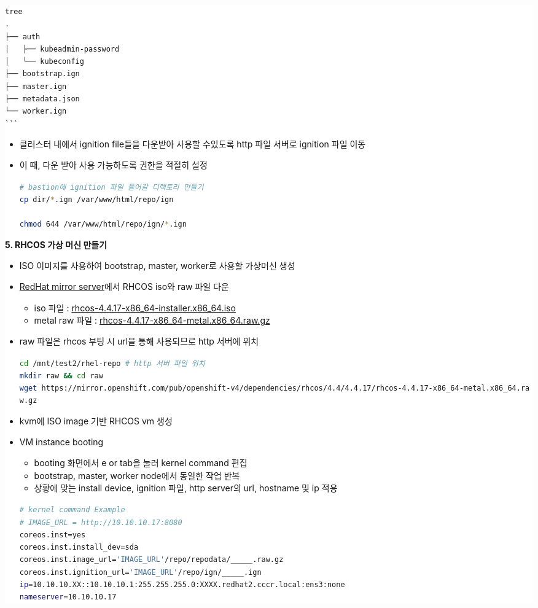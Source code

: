     tree 
    .
    ├── auth
    │   ├── kubeadmin-password
    │   └── kubeconfig
    ├── bootstrap.ign
    ├── master.ign
    ├── metadata.json
    └── worker.ign
    ```

- 클러스터 내에서 ignition file들을 다운받아 사용할 수있도록 http 파일 서버로 ignition 파일 이동 
- 이 때, 다운 받아 사용 가능하도록 권한을 적절히 설정 

    ```bash
    # bastion에 ignition 파일 들어갈 디렉토리 만들기
    cp dir/*.ign /var/www/html/repo/ign

    chmod 644 /var/www/html/repo/ign/*.ign
    ```


**5. RHCOS 가상 머신 만들기**

- ISO 이미지를 사용하여 bootstrap, master, worker로 사용할 가상머신 생성
- [RedHat mirror server](https://mirror.openshift.com/pub/openshift-v4/dependencies/rhcos/4.4/)에서 RHCOS iso와 raw 파일 다운
    - iso 파일 : [rhcos-4.4.17-x86_64-installer.x86_64.iso](https://mirror.openshift.com/pub/openshift-v4/dependencies/rhcos/4.4/latest/rhcos-4.4.17-x86_64-installer.x86_64.iso)
    - metal raw 파일 : [rhcos-4.4.17-x86_64-metal.x86_64.raw.gz](https://mirror.openshift.com/pub/openshift-v4/dependencies/rhcos/4.4/latest/rhcos-4.4.17-x86_64-metal.x86_64.raw.gz)
- raw 파일은 rhcos 부팅 시 url을 통해 사용되므로 http 서버에 위치

    ```bash
    cd /mnt/test2/rhel-repo # http 서버 파일 위치 
    mkdir raw && cd raw 
    wget https://mirror.openshift.com/pub/openshift-v4/dependencies/rhcos/4.4/4.4.17/rhcos-4.4.17-x86_64-metal.x86_64.raw.gz
    ```

- kvm에 ISO image 기반 RHCOS vm 생성
- VM instance booting
    - booting 화면에서 e or tab을 눌러 kernel command 편집
    - bootstrap, master, worker node에서 동일한 작업 반복
    - 상황에 맞는 install device, ignition 파일, http server의 url, hostname 및 ip 적용 

    ```bash
    # kernel command Example 
    # IMAGE_URL = http://10.10.10.17:8080
    coreos.inst=yes
    coreos.inst.install_dev=sda
    coreos.inst.image_url='IMAGE_URL'/repo/repodata/_____.raw.gz
    coreos.inst.ignition_url='IMAGE_URL'/repo/ign/_____.ign
    ip=10.10.10.XX::10.10.10.1:255.255.255.0:XXXX.redhat2.cccr.local:ens3:none
    nameserver=10.10.10.17
    ```
